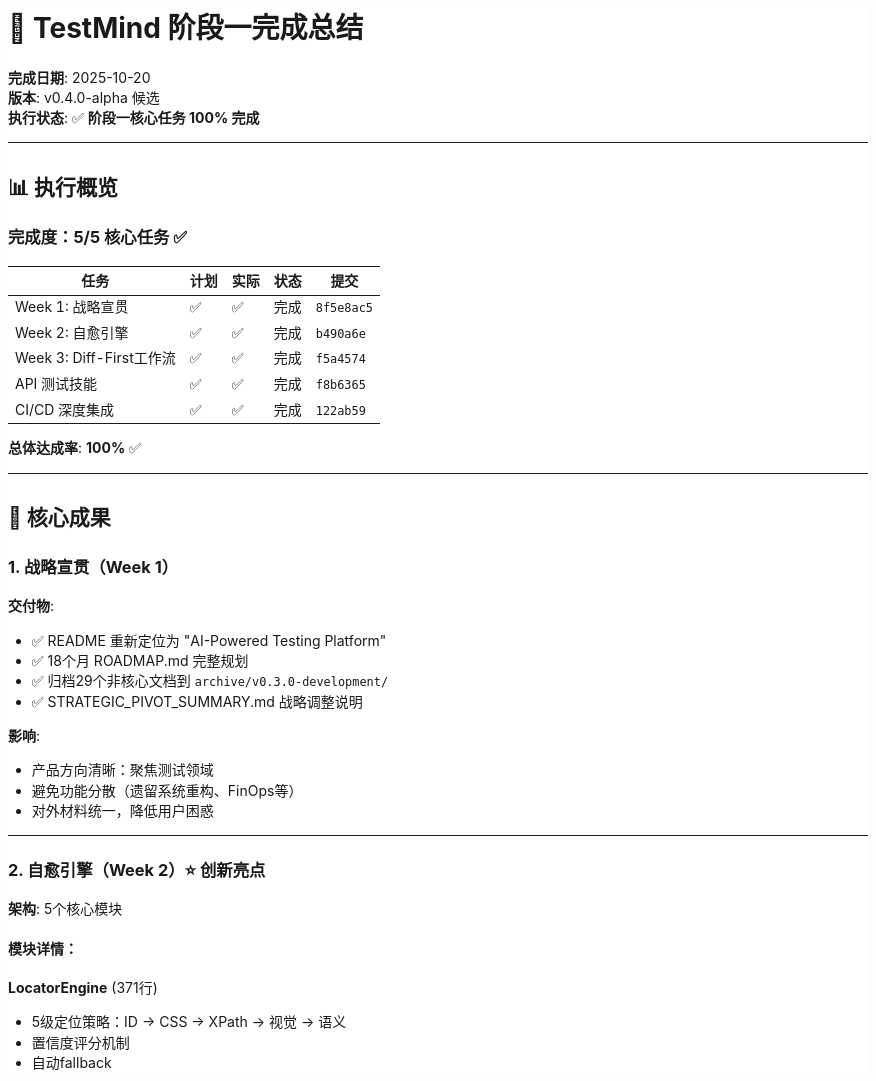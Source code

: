 # 🎉 TestMind 阶段一完成总结

**完成日期**: 2025-10-20  
**版本**: v0.4.0-alpha 候选  
**执行状态**: ✅ **阶段一核心任务 100% 完成**

---

## 📊 执行概览

### 完成度：5/5 核心任务 ✅

| 任务 | 计划 | 实际 | 状态 | 提交 |
|------|------|------|------|------|
| Week 1: 战略宣贯 | ✅ | ✅ | 完成 | `8f5e8ac5` |
| Week 2: 自愈引擎 | ✅ | ✅ | 完成 | `b490a6e` |
| Week 3: Diff-First工作流 | ✅ | ✅ | 完成 | `f5a4574` |
| API 测试技能 | ✅ | ✅ | 完成 | `f8b6365` |
| CI/CD 深度集成 | ✅ | ✅ | 完成 | `122ab59` |

**总体达成率**: **100%** ✅

---

## 🚀 核心成果

### 1. 战略宣贯（Week 1）

**交付物**:
- ✅ README 重新定位为 "AI-Powered Testing Platform"
- ✅ 18个月 ROADMAP.md 完整规划
- ✅ 归档29个非核心文档到 `archive/v0.3.0-development/`
- ✅ STRATEGIC_PIVOT_SUMMARY.md 战略调整说明

**影响**:
- 产品方向清晰：聚焦测试领域
- 避免功能分散（遗留系统重构、FinOps等）
- 对外材料统一，降低用户困惑

---

### 2. 自愈引擎（Week 2）⭐ 创新亮点

**架构**: 5个核心模块

#### 模块详情：

**LocatorEngine** (371行)
- 5级定位策略：ID → CSS → XPath → 视觉 → 语义
- 置信度评分机制
- 自动fallback
